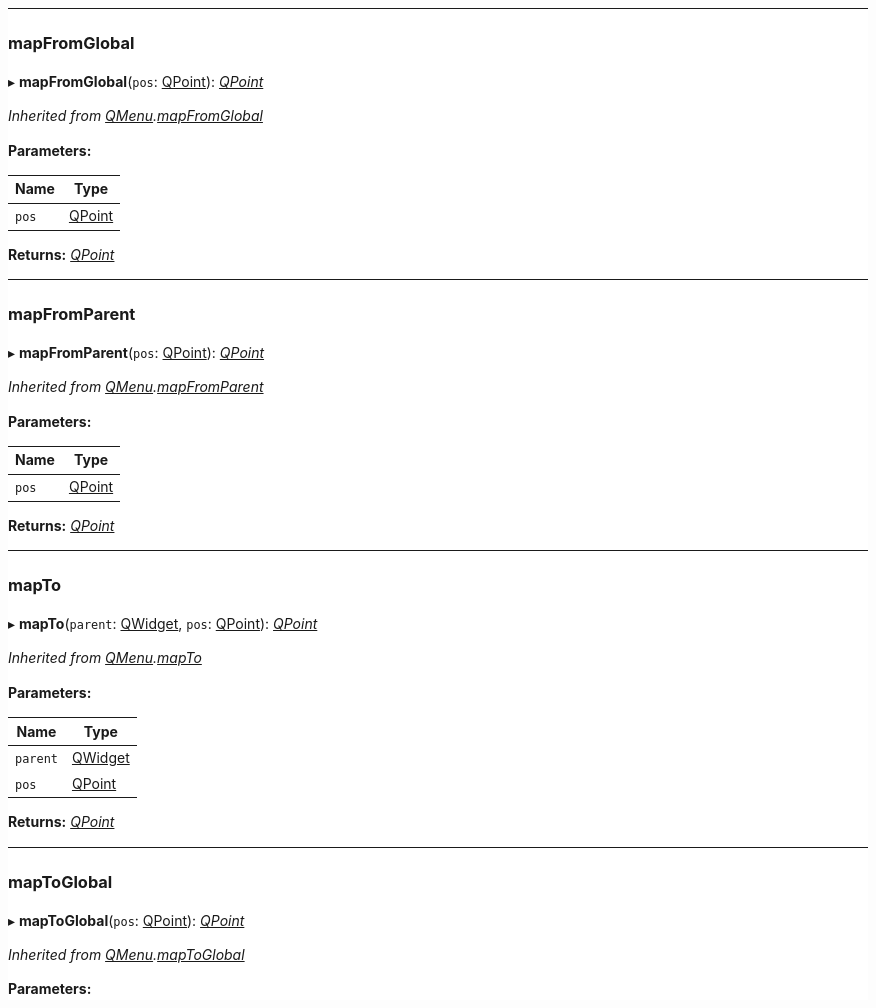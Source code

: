 ___

###  mapFromGlobal

▸ **mapFromGlobal**(`pos`: [QPoint](qpoint.md)): *[QPoint](qpoint.md)*

*Inherited from [QMenu](qmenu.md).[mapFromGlobal](qmenu.md#mapfromglobal)*

**Parameters:**

Name | Type |
------ | ------ |
`pos` | [QPoint](qpoint.md) |

**Returns:** *[QPoint](qpoint.md)*

___

###  mapFromParent

▸ **mapFromParent**(`pos`: [QPoint](qpoint.md)): *[QPoint](qpoint.md)*

*Inherited from [QMenu](qmenu.md).[mapFromParent](qmenu.md#mapfromparent)*

**Parameters:**

Name | Type |
------ | ------ |
`pos` | [QPoint](qpoint.md) |

**Returns:** *[QPoint](qpoint.md)*

___

###  mapTo

▸ **mapTo**(`parent`: [QWidget](qwidget.md), `pos`: [QPoint](qpoint.md)): *[QPoint](qpoint.md)*

*Inherited from [QMenu](qmenu.md).[mapTo](qmenu.md#mapto)*

**Parameters:**

Name | Type |
------ | ------ |
`parent` | [QWidget](qwidget.md) |
`pos` | [QPoint](qpoint.md) |

**Returns:** *[QPoint](qpoint.md)*

___

###  mapToGlobal

▸ **mapToGlobal**(`pos`: [QPoint](qpoint.md)): *[QPoint](qpoint.md)*

*Inherited from [QMenu](qmenu.md).[mapToGlobal](qmenu.md#maptoglobal)*

**Parameters:**
